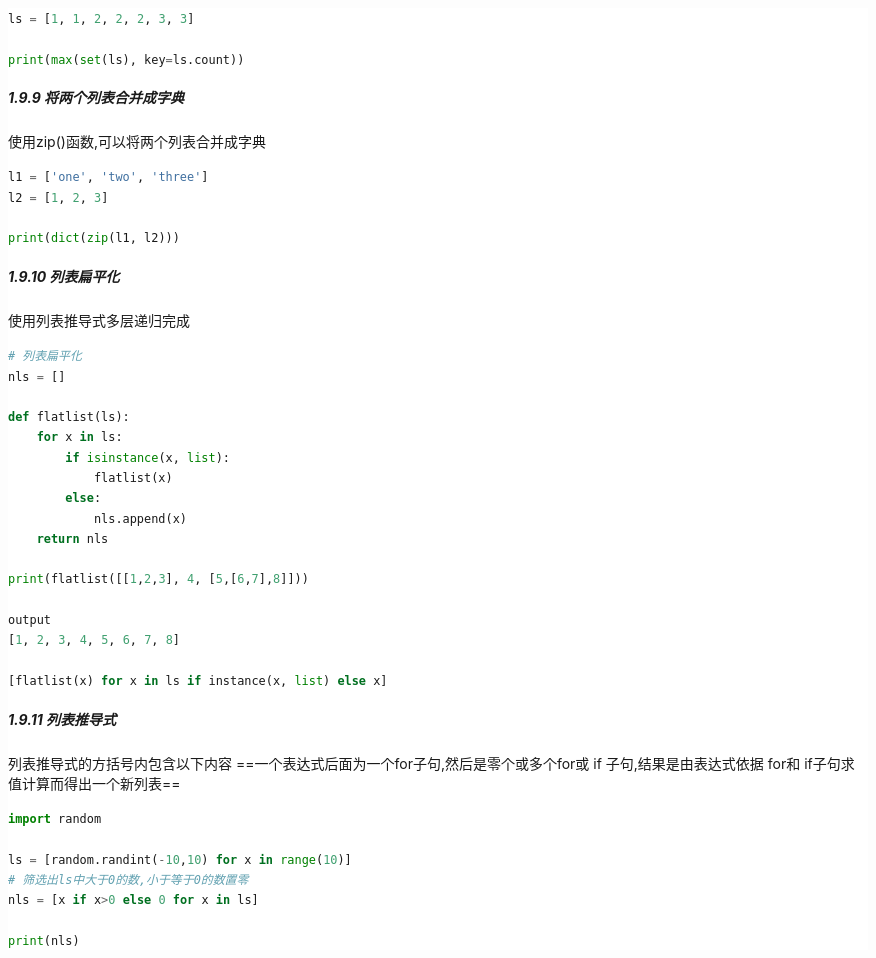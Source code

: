 ```python
ls = [1, 1, 2, 2, 2, 3, 3]

print(max(set(ls), key=ls.count))

```

##### 1.9.9 将两个列表合并成字典

使用zip()函数,可以将两个列表合并成字典

```python
l1 = ['one', 'two', 'three']
l2 = [1, 2, 3]

print(dict(zip(l1, l2)))

```

##### 1.9.10 列表扁平化

使用列表推导式多层递归完成

```python
# 列表扁平化
nls = []

def flatlist(ls):
    for x in ls:
        if isinstance(x, list):
            flatlist(x)
        else:
            nls.append(x)
    return nls

print(flatlist([[1,2,3], 4, [5,[6,7],8]]))

output
[1, 2, 3, 4, 5, 6, 7, 8]

[flatlist(x) for x in ls if instance(x, list) else x]
```

##### 1.9.11 列表推导式

列表推导式的方括号内包含以下内容
==一个表达式后面为一个for子句,然后是零个或多个for或 if 子句,结果是由表达式依据 for和 if子句求值计算而得出一个新列表==

```python
import random

ls = [random.randint(-10,10) for x in range(10)]
# 筛选出ls中大于0的数,小于等于0的数置零
nls = [x if x>0 else 0 for x in ls]

print(nls)

```
